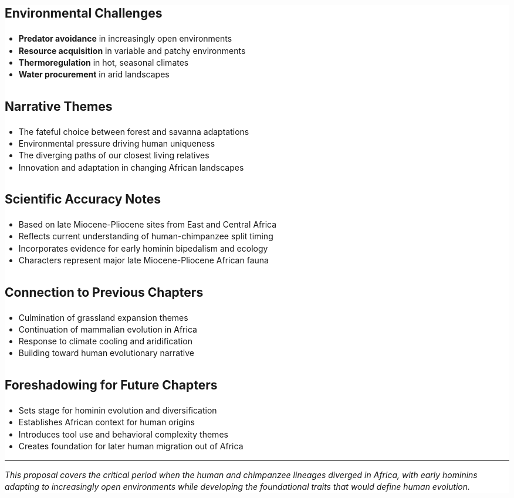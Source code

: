 ## Environmental Challenges
- **Predator avoidance** in increasingly open environments
- **Resource acquisition** in variable and patchy environments
- **Thermoregulation** in hot, seasonal climates
- **Water procurement** in arid landscapes

## Narrative Themes
- The fateful choice between forest and savanna adaptations
- Environmental pressure driving human uniqueness
- The diverging paths of our closest living relatives
- Innovation and adaptation in changing African landscapes

## Scientific Accuracy Notes
- Based on late Miocene-Pliocene sites from East and Central Africa
- Reflects current understanding of human-chimpanzee split timing
- Incorporates evidence for early hominin bipedalism and ecology
- Characters represent major late Miocene-Pliocene African fauna

## Connection to Previous Chapters
- Culmination of grassland expansion themes
- Continuation of mammalian evolution in Africa
- Response to climate cooling and aridification
- Building toward human evolutionary narrative

## Foreshadowing for Future Chapters
- Sets stage for hominin evolution and diversification
- Establishes African context for human origins
- Introduces tool use and behavioral complexity themes
- Creates foundation for later human migration out of Africa

---
*This proposal covers the critical period when the human and chimpanzee lineages diverged in Africa, with early hominins adapting to increasingly open environments while developing the foundational traits that would define human evolution.*